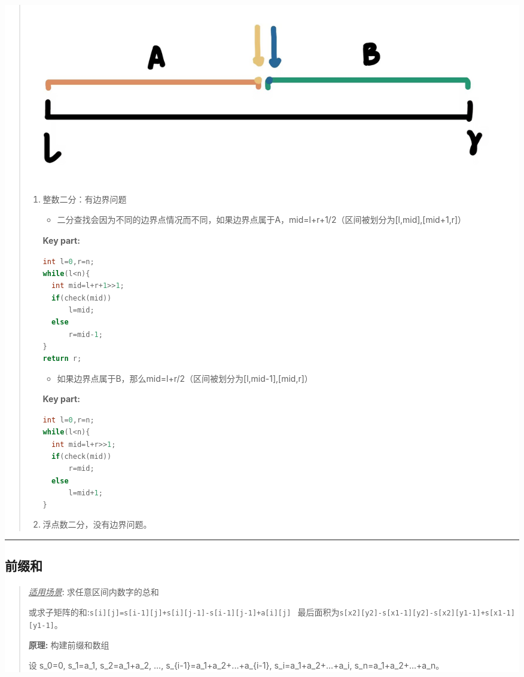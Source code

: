 > ![alt text](erfen.jpg)
> 
> 1. 整数二分：有边界问题
>    - 二分查找会因为不同的边界点情况而不同，如果边界点属于A，mid=l+r+1/2（区间被划分为[l,mid],[mid+1,r]）
>    
>    **Key part:**
>    ```cpp
>    int l=0,r=n;
>    while(l<n){
>      int mid=l+r+1>>1;
>      if(check(mid)) 
>          l=mid;
>      else 
>          r=mid-1;
>    }
>    return r;
>    ```
>    - 如果边界点属于B，那么mid=l+r/2（区间被划分为[l,mid-1],[mid,r]）
>
>    **Key part:**
>    ```cpp
>    int l=0,r=n;
>    while(l<n){
>      int mid=l+r>>1;
>      if(check(mid))
>          r=mid;
>      else 
>          l=mid+1;
>    }
>    ```
>
> 2. 浮点数二分，没有边界问题。


---
## 前缀和 <a name="前缀和"></a>
> <u>*适用场景*</u>: 求任意区间内数字的总和
>
> 或求子矩阵的和:`s[i][j]=s[i-1][j]+s[i][j-1]-s[i-1][j-1]+a[i][j] `
> 最后面积为`s[x2][y2]-s[x1-1][y2]-s[x2][y1-1]+s[x1-1][y1-1]`。
>
> **原理:** 
> 构建前缀和数组
>
> 设 s_0=0, s_1=a_1, s_2=a_1+a_2, ..., s_{i-1}=a_1+a_2+...+a_{i-1}, s_i=a_1+a_2+...+a_i, s_n=a_1+a_2+...+a_n。
>